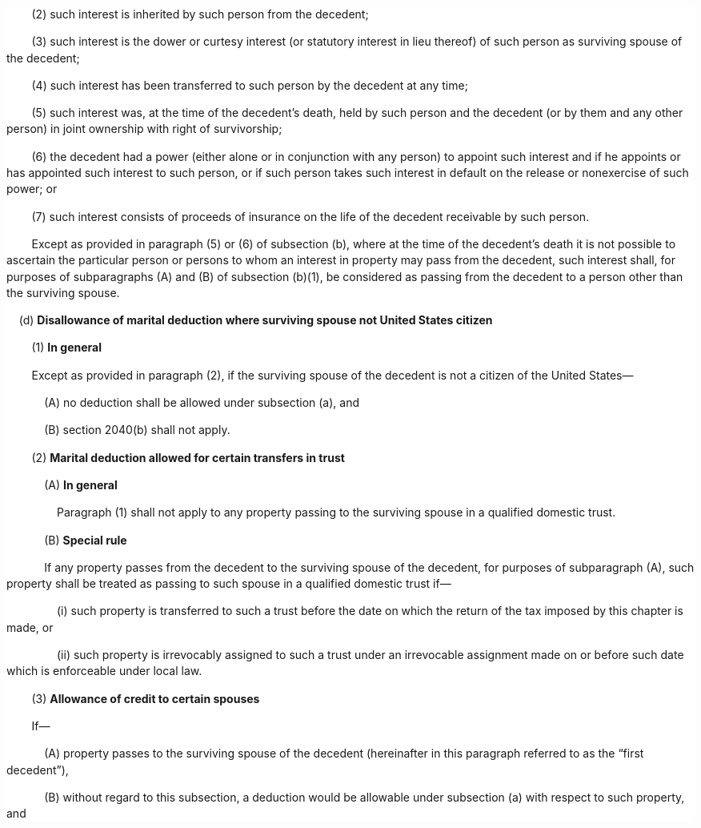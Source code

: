        (2) such interest is inherited by such person from the decedent;

        (3) such interest is the dower or curtesy interest (or statutory interest in lieu thereof) of such person as surviving spouse of the decedent;

        (4) such interest has been transferred to such person by the decedent at any time;

        (5) such interest was, at the time of the decedent’s death, held by such person and the decedent (or by them and any other person) in joint ownership with right of survivorship;

        (6) the decedent had a power (either alone or in conjunction with any person) to appoint such interest and if he appoints or has appointed such interest to such person, or if such person takes such interest in default on the release or nonexercise of such power; or

        (7) such interest consists of proceeds of insurance on the life of the decedent receivable by such person.

        Except as provided in paragraph (5) or (6) of subsection (b), where at the time of the decedent’s death it is not possible to ascertain the particular person or persons to whom an interest in property may pass from the decedent, such interest shall, for purposes of subparagraphs (A) and (B) of subsection (b)(1), be considered as passing from the decedent to a person other than the surviving spouse.

    (d) __Disallowance of marital deduction where surviving spouse not United States citizen__ 

        (1) __In general__ 

        Except as provided in paragraph (2), if the surviving spouse of the decedent is not a citizen of the United States—

            (A) no deduction shall be allowed under subsection (a), and

            (B) section 2040(b) shall not apply.

        (2) __Marital deduction allowed for certain transfers in trust__ 

            (A) __In general__ 

                Paragraph (1) shall not apply to any property passing to the surviving spouse in a qualified domestic trust.

            (B) __Special rule__ 

            If any property passes from the decedent to the surviving spouse of the decedent, for purposes of subparagraph (A), such property shall be treated as passing to such spouse in a qualified domestic trust if—

                (i) such property is transferred to such a trust before the date on which the return of the tax imposed by this chapter is made, or

                (ii) such property is irrevocably assigned to such a trust under an irrevocable assignment made on or before such date which is enforceable under local law.

        (3) __Allowance of credit to certain spouses__ 

        If—

            (A) property passes to the surviving spouse of the decedent (hereinafter in this paragraph referred to as the “first decedent”),

            (B) without regard to this subsection, a deduction would be allowable under subsection (a) with respect to such property, and
